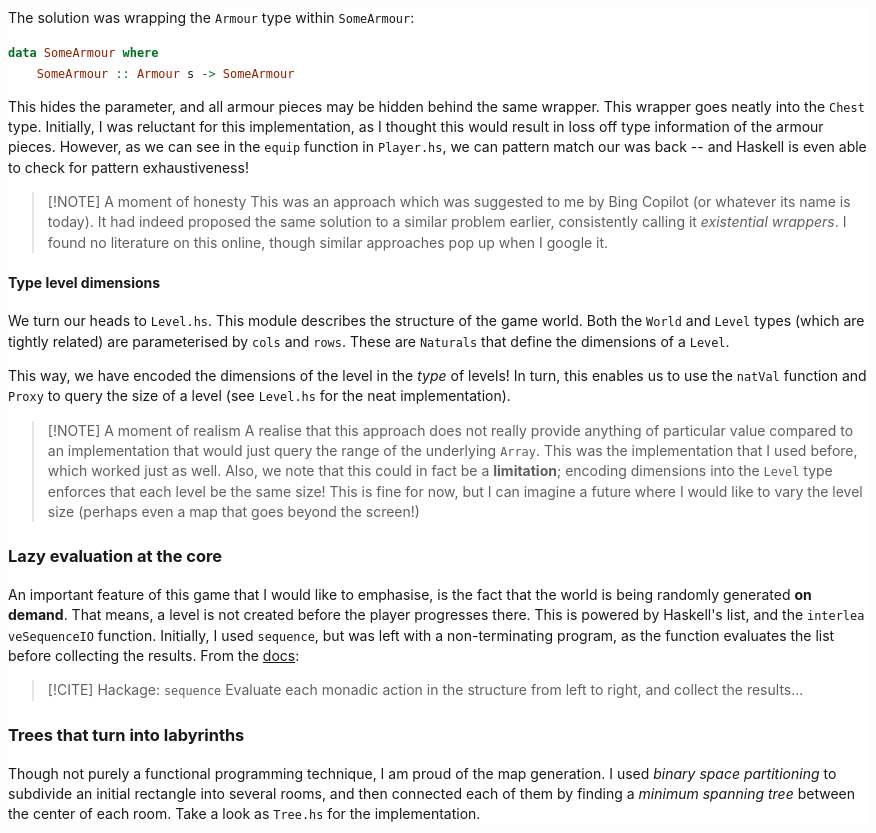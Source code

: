 The solution was wrapping the `Armour` type within `SomeArmour`:

```haskell
data SomeArmour where
    SomeArmour :: Armour s -> SomeArmour
```

This hides the parameter, and all armour pieces may be hidden behind the same wrapper.
This wrapper goes neatly into the `Chest` type.
Initially, I was reluctant for this implementation, as I thought this would result in loss off type information of the armour pieces. However, as we can see in the `equip` function in `Player.hs`, we can pattern match our was back -- and Haskell is even able to check for pattern exhaustiveness!

> [!NOTE] A moment of honesty
> This was an approach which was suggested to me by Bing Copilot (or whatever its name is today).
> It had indeed proposed the same solution to a similar problem earlier, consistently calling it *existential wrappers*. I found no literature on this online, though similar approaches pop up when I google it.

#### Type level dimensions

We turn our heads to `Level.hs`. This module describes the structure of the game world.
Both the `World` and `Level` types (which are tightly related) are parameterised by `cols` and `rows`.
These are `Naturals` that define the dimensions of a `Level`.

This way, we have encoded the dimensions of the level in the *type* of levels!
In turn, this enables us to use the `natVal` function and `Proxy` to query the size of a level (see `Level.hs` for the neat implementation).

> [!NOTE] A moment of realism
>  A realise that this approach does not really provide anything of particular value compared to an implementation that would just query the range of the underlying `Array`. This was the implementation that I used before, which worked just as well.
>  Also, we note that this could in fact be a **limitation**; encoding dimensions into the `Level` type enforces that each level be the same size! This is fine for now, but I can imagine a future where I would like to vary the level size (perhaps even a map that goes beyond the screen!)

### Lazy evaluation at the core

An important feature of this game that I would like to emphasise, is the fact that the world is being randomly generated **on demand**. That means, a level is not created before the player progresses there.
This is powered by Haskell's list, and the `interleaveSequenceIO` function.
Initially, I used `sequence`, but was left with a non-terminating program, as the function evaluates the list before collecting the results. From the [docs](https://hackage.haskell.org/package/base-4.19.1.0/docs/Data-Traversable.html#v:sequence):

> [!CITE] Hackage: `sequence`
> Evaluate each monadic action in the structure from left to right, and collect the results...

### Trees that turn into labyrinths

Though not purely a functional programming technique, I am proud of the map generation.
I used *binary space partitioning* to subdivide an initial rectangle into several rooms, and then connected each of them by finding a *minimum spanning tree* between the center of each room.
Take a look as `Tree.hs` for the implementation.

